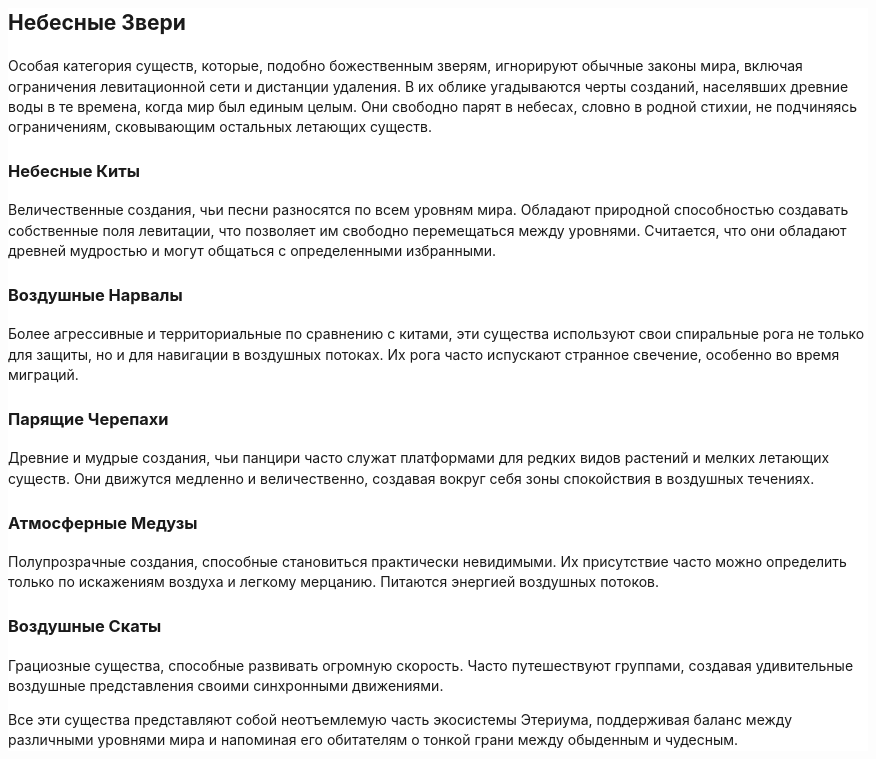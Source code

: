 ## Небесные Звери

Особая категория существ, которые, подобно божественным зверям, игнорируют обычные законы мира, включая ограничения
левитационной сети и дистанции удаления. В их облике угадываются черты созданий, населявших древние воды в те времена,
когда мир был единым целым. Они свободно парят в небесах, словно в родной стихии, не подчиняясь ограничениям,
сковывающим остальных летающих существ.

### Небесные Киты

Величественные создания, чьи песни разносятся по всем уровням мира. Обладают природной способностью создавать
собственные поля левитации, что позволяет им свободно перемещаться между уровнями. Считается, что они обладают древней
мудростью и могут общаться с определенными избранными.

### Воздушные Нарвалы

Более агрессивные и территориальные по сравнению с китами, эти существа используют свои спиральные рога не только для
защиты, но и для навигации в воздушных потоках. Их рога часто испускают странное свечение, особенно во время миграций.

### Парящие Черепахи

Древние и мудрые создания, чьи панцири часто служат платформами для редких видов растений и мелких летающих существ. Они
движутся медленно и величественно, создавая вокруг себя зоны спокойствия в воздушных течениях.

### Атмосферные Медузы

Полупрозрачные создания, способные становиться практически невидимыми. Их присутствие часто можно определить только по
искажениям воздуха и легкому мерцанию. Питаются энергией воздушных потоков.

### Воздушные Скаты

Грациозные существа, способные развивать огромную скорость. Часто путешествуют группами, создавая удивительные воздушные
представления своими синхронными движениями.

Все эти существа представляют собой неотъемлемую часть экосистемы Этериума, поддерживая баланс между различными уровнями
мира и напоминая его обитателям о тонкой грани между обыденным и чудесным.